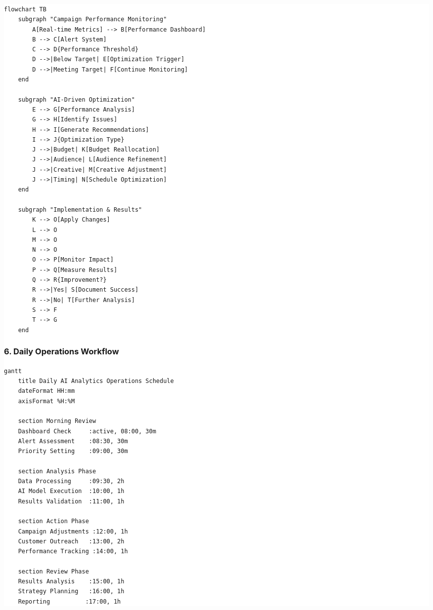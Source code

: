 ```mermaid
flowchart TB
    subgraph "Campaign Performance Monitoring"
        A[Real-time Metrics] --> B[Performance Dashboard]
        B --> C[Alert System]
        C --> D{Performance Threshold}
        D -->|Below Target| E[Optimization Trigger]
        D -->|Meeting Target| F[Continue Monitoring]
    end
    
    subgraph "AI-Driven Optimization"
        E --> G[Performance Analysis]
        G --> H[Identify Issues]
        H --> I[Generate Recommendations]
        I --> J{Optimization Type}
        J -->|Budget| K[Budget Reallocation]
        J -->|Audience| L[Audience Refinement]
        J -->|Creative| M[Creative Adjustment]
        J -->|Timing| N[Schedule Optimization]
    end
    
    subgraph "Implementation & Results"
        K --> O[Apply Changes]
        L --> O
        M --> O
        N --> O
        O --> P[Monitor Impact]
        P --> Q[Measure Results]
        Q --> R{Improvement?}
        R -->|Yes| S[Document Success]
        R -->|No| T[Further Analysis]
        S --> F
        T --> G
    end
```

### 6. Daily Operations Workflow

```mermaid
gantt
    title Daily AI Analytics Operations Schedule
    dateFormat HH:mm
    axisFormat %H:%M
    
    section Morning Review
    Dashboard Check     :active, 08:00, 30m
    Alert Assessment    :08:30, 30m
    Priority Setting    :09:00, 30m
    
    section Analysis Phase
    Data Processing     :09:30, 2h
    AI Model Execution  :10:00, 1h
    Results Validation  :11:00, 1h
    
    section Action Phase
    Campaign Adjustments :12:00, 1h
    Customer Outreach   :13:00, 2h
    Performance Tracking :14:00, 1h
    
    section Review Phase
    Results Analysis    :15:00, 1h
    Strategy Planning   :16:00, 1h
    Reporting          :17:00, 1h
```
